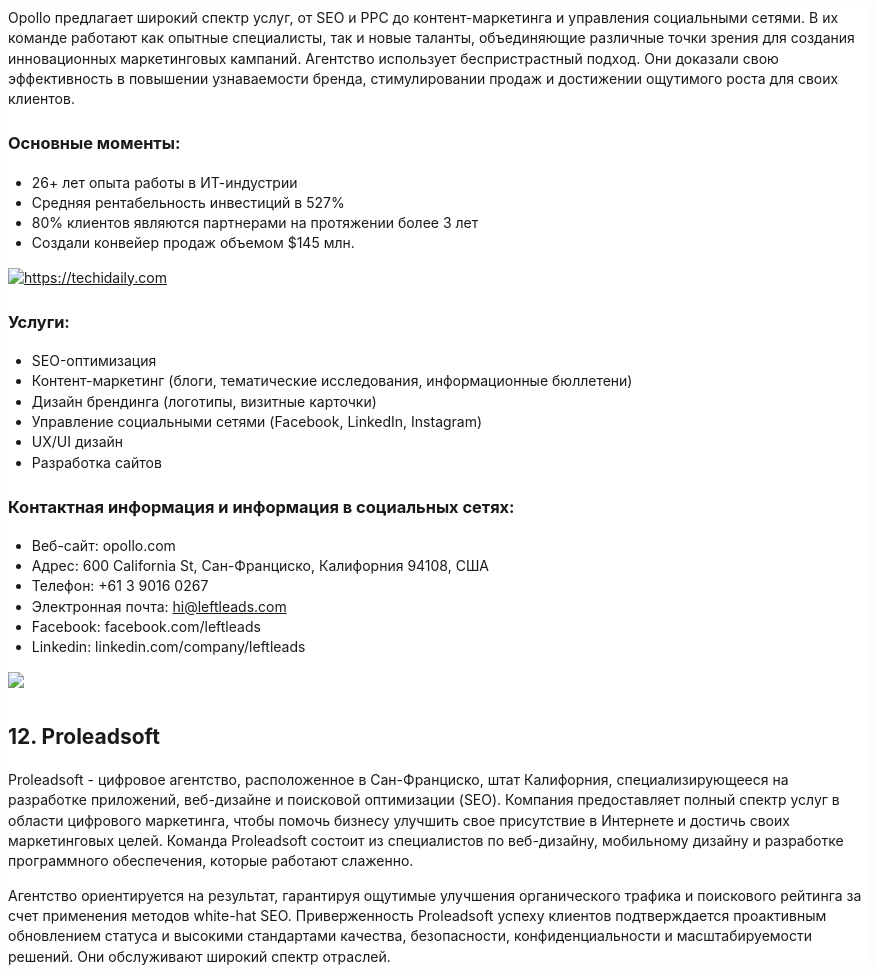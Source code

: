 Opollo предлагает широкий спектр услуг, от SEO и PPC до контент-маркетинга и управления социальными сетями. В их команде работают как опытные специалисты, так и новые таланты, объединяющие различные точки зрения для создания инновационных маркетинговых кампаний. Агентство использует беспристрастный подход. Они доказали свою эффективность в повышении узнаваемости бренда, стимулировании продаж и достижении ощутимого роста для своих клиентов.

### Основные моменты:

* 26+ лет опыта работы в ИТ-индустрии
* Средняя рентабельность инвестиций в 527%
* 80% клиентов являются партнерами на протяжении более 3 лет
* Создали конвейер продаж объемом $145 млн.


<a href="https://aligracehair.sjv.io/c/5597632/1948895/19272" target="_top" id="1948895">
  <img src="//a.impactradius-go.com/display-ad/19272-1948895" border="0" alt="https://techidaily.com" width="728" height="90"/>
</a>
<img height="0" width="0" src="https://aligracehair.sjv.io/i/5597632/1948895/19272" style="position:absolute;visibility:hidden;" border="0" />


### Услуги:

* SEO-оптимизация
* Контент-маркетинг (блоги, тематические исследования, информационные бюллетени)
* Дизайн брендинга (логотипы, визитные карточки)
* Управление социальными сетями (Facebook, LinkedIn, Instagram)
* UX/UI дизайн
* Разработка сайтов

### Контактная информация и информация в социальных сетях:

* Веб-сайт: opollo.com
* Адрес: 600 California St, Сан-Франциско, Калифорния 94108, США
* Телефон: +61 3 9016 0267
* Электронная почта: hi@leftleads.com
* Facebook: facebook.com/leftleads
* Linkedin: linkedin.com/company/leftleads

![](https://www.link-assistant.com/articles/wp-content/uploads/2024/08/Proleadsoft.png)

## 12\. Proleadsoft

Proleadsoft - цифровое агентство, расположенное в Сан-Франциско, штат Калифорния, специализирующееся на разработке приложений, веб-дизайне и поисковой оптимизации (SEO). Компания предоставляет полный спектр услуг в области цифрового маркетинга, чтобы помочь бизнесу улучшить свое присутствие в Интернете и достичь своих маркетинговых целей. Команда Proleadsoft состоит из специалистов по веб-дизайну, мобильному дизайну и разработке программного обеспечения, которые работают слаженно.

Агентство ориентируется на результат, гарантируя ощутимые улучшения органического трафика и поискового рейтинга за счет применения методов white-hat SEO. Приверженность Proleadsoft успеху клиентов подтверждается проактивным обновлением статуса и высокими стандартами качества, безопасности, конфиденциальности и масштабируемости решений. Они обслуживают широкий спектр отраслей.
